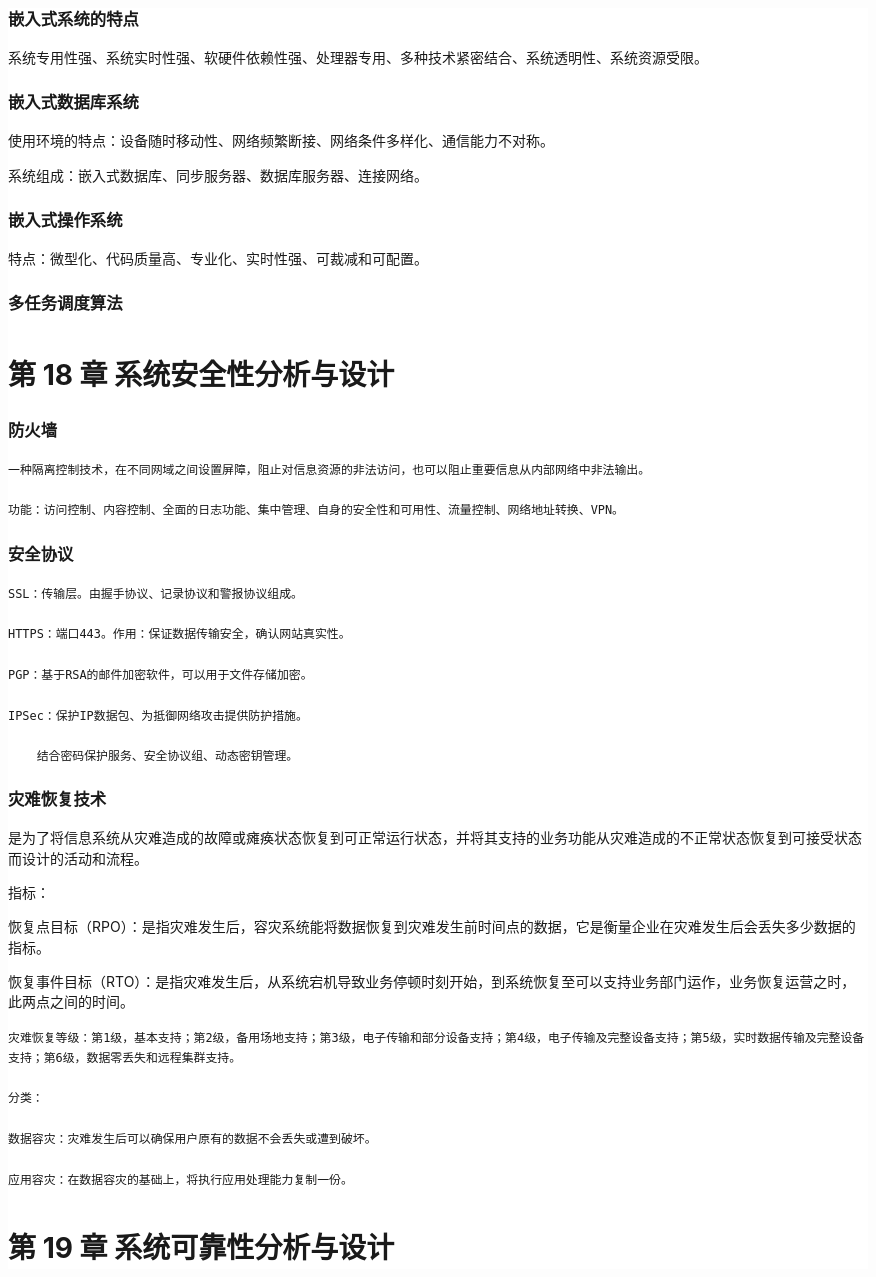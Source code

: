 ### 嵌入式系统的特点

系统专用性强、系统实时性强、软硬件依赖性强、处理器专用、多种技术紧密结合、系统透明性、系统资源受限。

### 嵌入式数据库系统

使用环境的特点：设备随时移动性、网络频繁断接、网络条件多样化、通信能力不对称。

系统组成：嵌入式数据库、同步服务器、数据库服务器、连接网络。

### 嵌入式操作系统

特点：微型化、代码质量高、专业化、实时性强、可裁减和可配置。

### 多任务调度算法

# 第 18 章 系统安全性分析与设计

### 防火墙

	一种隔离控制技术，在不同网域之间设置屏障，阻止对信息资源的非法访问，也可以阻止重要信息从内部网络中非法输出。
	
	功能：访问控制、内容控制、全面的日志功能、集中管理、自身的安全性和可用性、流量控制、网络地址转换、VPN。

### 安全协议

	SSL：传输层。由握手协议、记录协议和警报协议组成。
	
	HTTPS：端口443。作用：保证数据传输安全，确认网站真实性。
	
	PGP：基于RSA的邮件加密软件，可以用于文件存储加密。
	
	IPSec：保护IP数据包、为抵御网络攻击提供防护措施。
	
		结合密码保护服务、安全协议组、动态密钥管理。

### 灾难恢复技术

是为了将信息系统从灾难造成的故障或瘫痪状态恢复到可正常运行状态，并将其支持的业务功能从灾难造成的不正常状态恢复到可接受状态而设计的活动和流程。

指标：

恢复点目标（RPO）：是指灾难发生后，容灾系统能将数据恢复到灾难发生前时间点的数据，它是衡量企业在灾难发生后会丢失多少数据的指标。

恢复事件目标（RTO）：是指灾难发生后，从系统宕机导致业务停顿时刻开始，到系统恢复至可以支持业务部门运作，业务恢复运营之时，此两点之间的时间。

	灾难恢复等级：第1级，基本支持；第2级，备用场地支持；第3级，电子传输和部分设备支持；第4级，电子传输及完整设备支持；第5级，实时数据传输及完整设备支持；第6级，数据零丢失和远程集群支持。
	
	分类：
	
	数据容灾：灾难发生后可以确保用户原有的数据不会丢失或遭到破坏。
	
	应用容灾：在数据容灾的基础上，将执行应用处理能力复制一份。

# 第 19 章 系统可靠性分析与设计
